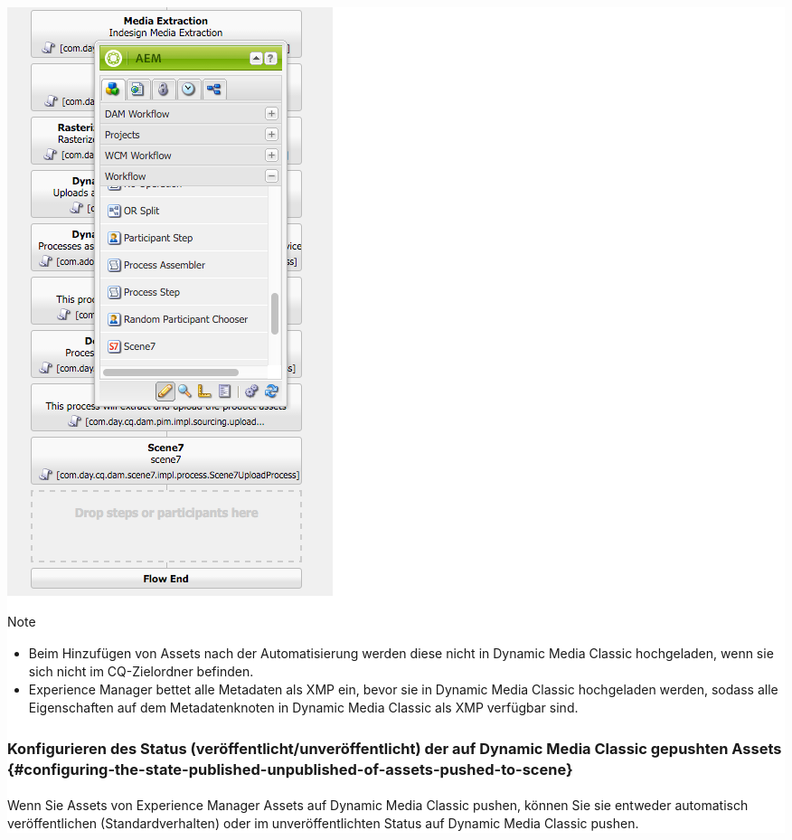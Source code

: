    ![chlimage_1-301](assets/chlimage_1-301.png)

   >[!NOTE]
   >
   >* Beim Hinzufügen von Assets nach der Automatisierung werden diese nicht in Dynamic Media Classic hochgeladen, wenn sie sich nicht im CQ-Zielordner befinden.
   >* Experience Manager bettet alle Metadaten als XMP ein, bevor sie in Dynamic Media Classic hochgeladen werden, sodass alle Eigenschaften auf dem Metadatenknoten in Dynamic Media Classic als XMP verfügbar sind.

### Konfigurieren des Status (veröffentlicht/unveröffentlicht) der auf Dynamic Media Classic gepushten Assets {#configuring-the-state-published-unpublished-of-assets-pushed-to-scene}

Wenn Sie Assets von Experience Manager Assets auf Dynamic Media Classic pushen, können Sie sie entweder automatisch veröffentlichen (Standardverhalten) oder im unveröffentlichten Status auf Dynamic Media Classic pushen.
